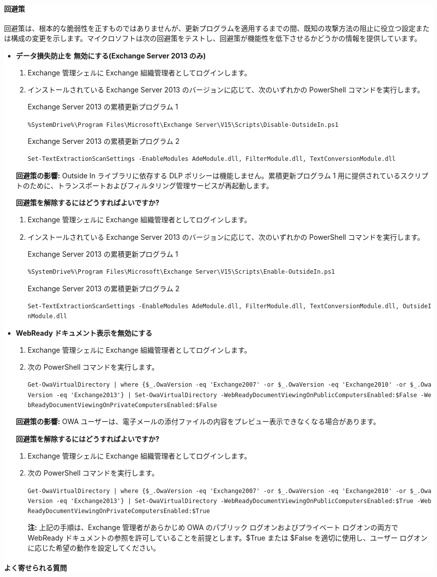 #### 回避策
  
回避策は、根本的な脆弱性を正すものではありませんが、更新プログラムを適用するまでの間、既知の攻撃方法の阻止に役立つ設定または構成の変更を示します。マイクロソフトは次の回避策をテストし、回避策が機能性を低下させるかどうかの情報を提供しています。
  
-   **データ損失防止を** **無効にする(Exchange Server 2013 のみ)**
  
    1.  Exchange 管理シェルに Exchange 組織管理者としてログインします。  
    2.  インストールされている Exchange Server 2013 のバージョンに応じて、次のいずれかの PowerShell コマンドを実行します。
  
        Exchange Server 2013 の累積更新プログラム 1
  
        `%SystemDrive%\Program Files\Microsoft\Exchange Server\V15\Scripts\Disable-OutsideIn.ps1`
  
        Exchange Server 2013 の累積更新プログラム 2
  
        `Set-TextExtractionScanSettings -EnableModules AdeModule.dll, FilterModule.dll, TextConversionModule.dll`
  
    **回避策の影響:** Outside In ライブラリに依存する DLP ポリシーは機能しません。累積更新プログラム 1 用に提供されているスクリプトのために、トランスポートおよびフィルタリング管理サービスが再起動します。
  
    **回避策を解除するにはどうすればよいですか?**
  
    1.  Exchange 管理シェルに Exchange 組織管理者としてログインします。  
    2.  インストールされている Exchange Server 2013 のバージョンに応じて、次のいずれかの PowerShell コマンドを実行します。
  
        Exchange Server 2013 の累積更新プログラム 1
  
        `%SystemDrive%\Program Files\Microsoft\Exchange Server\V15\Scripts\Enable-OutsideIn.ps1`
  
        Exchange Server 2013 の累積更新プログラム 2
  
        `Set-TextExtractionScanSettings -EnableModules AdeModule.dll, FilterModule.dll, TextConversionModule.dll, OutsideInModule.dll`
  
-   **WebReady ドキュメント表示を無効にする**
  
    1.  Exchange 管理シェルに Exchange 組織管理者としてログインします。  
    2.  次の PowerShell コマンドを実行します。
  
        `Get-OwaVirtualDirectory | where {$_.OwaVersion -eq 'Exchange2007' -or $_.OwaVersion -eq 'Exchange2010' -or $_.OwaVersion -eq 'Exchange2013'} | Set-OwaVirtualDirectory -WebReadyDocumentViewingOnPublicComputersEnabled:$False -WebReadyDocumentViewingOnPrivateComputersEnabled:$False`
  
    **回避策の影響:** OWA ユーザーは、電子メールの添付ファイルの内容をプレビュー表示できなくなる場合があります。
  
    **回避策を解除するにはどうすればよいですか?**
  
    1.  Exchange 管理シェルに Exchange 組織管理者としてログインします。  
    2.  次の PowerShell コマンドを実行します。
  
        `Get-OwaVirtualDirectory | where {$_.OwaVersion -eq 'Exchange2007' -or $_.OwaVersion -eq 'Exchange2010' -or $_.OwaVersion -eq 'Exchange2013'} | Set-OwaVirtualDirectory -WebReadyDocumentViewingOnPublicComputersEnabled:$True -WebReadyDocumentViewingOnPrivateComputersEnabled:$True`
  
        **注:** 上記の手順は、Exchange 管理者があらかじめ OWA のパブリック ログオンおよびプライベート ログオンの両方で WebReady ドキュメントの参照を許可していることを前提とします。$True または $False を適切に使用し、ユーザー ログオンに応じた希望の動作を設定してください。
  
#### よく寄せられる質問
  